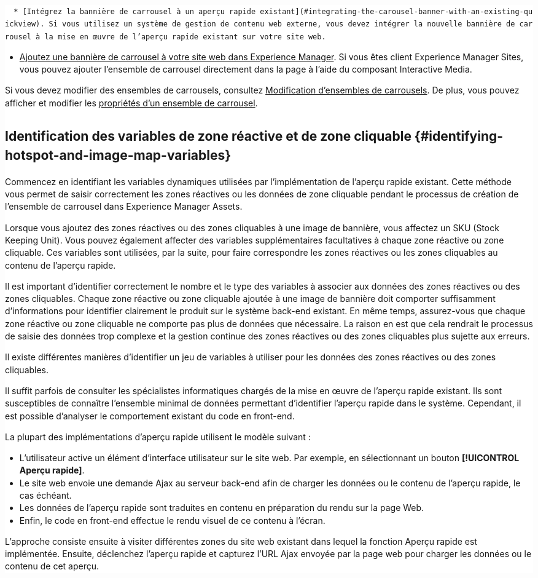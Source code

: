       * [Intégrez la bannière de carrousel à un aperçu rapide existant](#integrating-the-carousel-banner-with-an-existing-quickview). Si vous utilisez un système de gestion de contenu web externe, vous devez intégrer la nouvelle bannière de carrousel à la mise en œuvre de l’aperçu rapide existant sur votre site web.

   * [Ajoutez une bannière de carrousel à votre site web dans Experience Manager](/help/assets/dynamic-media/adding-dynamic-media-assets-to-pages.md). Si vous êtes client Experience Manager Sites, vous pouvez ajouter l’ensemble de carrousel directement dans la page à l’aide du composant Interactive Media.

Si vous devez modifier des ensembles de carrousels, consultez [Modification d’ensembles de carrousels](#editing-carousel-sets). De plus, vous pouvez afficher et modifier les [propriétés d’un ensemble de carrousel](/help/assets/manage-digital-assets.md#editing-properties).

## Identification des variables de zone réactive et de zone cliquable {#identifying-hotspot-and-image-map-variables}

Commencez en identifiant les variables dynamiques utilisées par l’implémentation de l’aperçu rapide existant. Cette méthode vous permet de saisir correctement les zones réactives ou les données de zone cliquable pendant le processus de création de l’ensemble de carrousel dans Experience Manager Assets.

Lorsque vous ajoutez des zones réactives ou des zones cliquables à une image de bannière, vous affectez un SKU (Stock Keeping Unit). Vous pouvez également affecter des variables supplémentaires facultatives à chaque zone réactive ou zone cliquable. Ces variables sont utilisées, par la suite, pour faire correspondre les zones réactives ou les zones cliquables au contenu de l’aperçu rapide.



Il est important d’identifier correctement le nombre et le type des variables à associer aux données des zones réactives ou des zones cliquables. Chaque zone réactive ou zone cliquable ajoutée à une image de bannière doit comporter suffisamment d’informations pour identifier clairement le produit sur le système back-end existant. En même temps, assurez-vous que chaque zone réactive ou zone cliquable ne comporte pas plus de données que nécessaire. La raison en est que cela rendrait le processus de saisie des données trop complexe et la gestion continue des zones réactives ou des zones cliquables plus sujette aux erreurs.

Il existe différentes manières d’identifier un jeu de variables à utiliser pour les données des zones réactives ou des zones cliquables.

Il suffit parfois de consulter les spécialistes informatiques chargés de la mise en œuvre de l’aperçu rapide existant. Ils sont susceptibles de connaître l’ensemble minimal de données permettant d’identifier l’aperçu rapide dans le système. Cependant, il est possible d’analyser le comportement existant du code en front-end.

La plupart des implémentations d’aperçu rapide utilisent le modèle suivant :

* L’utilisateur active un élément d’interface utilisateur sur le site web. Par exemple, en sélectionnant un bouton **[!UICONTROL Aperçu rapide]**.
* Le site web envoie une demande Ajax au serveur back-end afin de charger les données ou le contenu de l’aperçu rapide, le cas échéant.
* Les données de l’aperçu rapide sont traduites en contenu en préparation du rendu sur la page Web.
* Enfin, le code en front-end effectue le rendu visuel de ce contenu à l’écran.

L’approche consiste ensuite à visiter différentes zones du site web existant dans lequel la fonction Aperçu rapide est implémentée. Ensuite, déclenchez l’aperçu rapide et capturez l’URL Ajax envoyée par la page web pour charger les données ou le contenu de cet aperçu.
